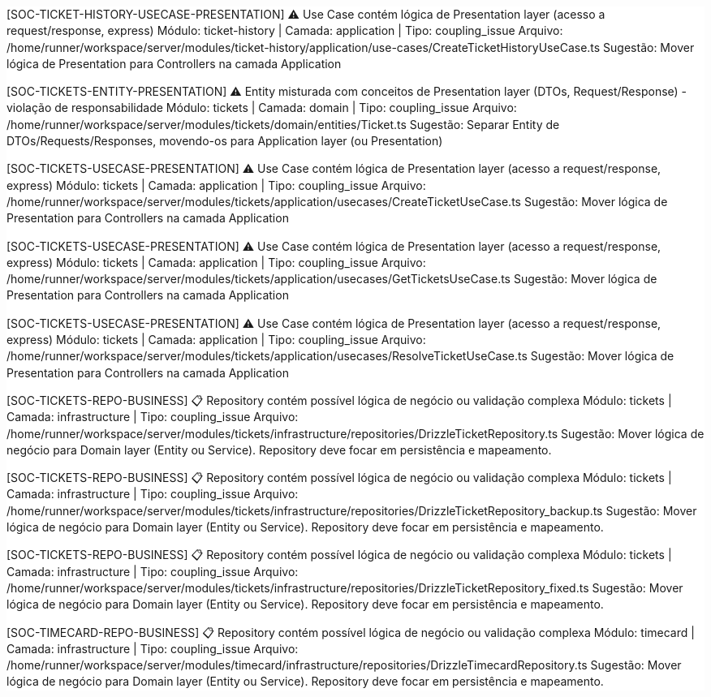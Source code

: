 [SOC-TICKET-HISTORY-USECASE-PRESENTATION] ⚠️ Use Case contém lógica de Presentation layer (acesso a request/response, express)
   Módulo: ticket-history | Camada: application | Tipo: coupling_issue
   Arquivo: /home/runner/workspace/server/modules/ticket-history/application/use-cases/CreateTicketHistoryUseCase.ts
   Sugestão: Mover lógica de Presentation para Controllers na camada Application

[SOC-TICKETS-ENTITY-PRESENTATION] ⚠️ Entity misturada com conceitos de Presentation layer (DTOs, Request/Response) - violação de responsabilidade
   Módulo: tickets | Camada: domain | Tipo: coupling_issue
   Arquivo: /home/runner/workspace/server/modules/tickets/domain/entities/Ticket.ts
   Sugestão: Separar Entity de DTOs/Requests/Responses, movendo-os para Application layer (ou Presentation)

[SOC-TICKETS-USECASE-PRESENTATION] ⚠️ Use Case contém lógica de Presentation layer (acesso a request/response, express)
   Módulo: tickets | Camada: application | Tipo: coupling_issue
   Arquivo: /home/runner/workspace/server/modules/tickets/application/usecases/CreateTicketUseCase.ts
   Sugestão: Mover lógica de Presentation para Controllers na camada Application

[SOC-TICKETS-USECASE-PRESENTATION] ⚠️ Use Case contém lógica de Presentation layer (acesso a request/response, express)
   Módulo: tickets | Camada: application | Tipo: coupling_issue
   Arquivo: /home/runner/workspace/server/modules/tickets/application/usecases/GetTicketsUseCase.ts
   Sugestão: Mover lógica de Presentation para Controllers na camada Application

[SOC-TICKETS-USECASE-PRESENTATION] ⚠️ Use Case contém lógica de Presentation layer (acesso a request/response, express)
   Módulo: tickets | Camada: application | Tipo: coupling_issue
   Arquivo: /home/runner/workspace/server/modules/tickets/application/usecases/ResolveTicketUseCase.ts
   Sugestão: Mover lógica de Presentation para Controllers na camada Application

[SOC-TICKETS-REPO-BUSINESS] 📋 Repository contém possível lógica de negócio ou validação complexa
   Módulo: tickets | Camada: infrastructure | Tipo: coupling_issue
   Arquivo: /home/runner/workspace/server/modules/tickets/infrastructure/repositories/DrizzleTicketRepository.ts
   Sugestão: Mover lógica de negócio para Domain layer (Entity ou Service). Repository deve focar em persistência e mapeamento.

[SOC-TICKETS-REPO-BUSINESS] 📋 Repository contém possível lógica de negócio ou validação complexa
   Módulo: tickets | Camada: infrastructure | Tipo: coupling_issue
   Arquivo: /home/runner/workspace/server/modules/tickets/infrastructure/repositories/DrizzleTicketRepository_backup.ts
   Sugestão: Mover lógica de negócio para Domain layer (Entity ou Service). Repository deve focar em persistência e mapeamento.

[SOC-TICKETS-REPO-BUSINESS] 📋 Repository contém possível lógica de negócio ou validação complexa
   Módulo: tickets | Camada: infrastructure | Tipo: coupling_issue
   Arquivo: /home/runner/workspace/server/modules/tickets/infrastructure/repositories/DrizzleTicketRepository_fixed.ts
   Sugestão: Mover lógica de negócio para Domain layer (Entity ou Service). Repository deve focar em persistência e mapeamento.

[SOC-TIMECARD-REPO-BUSINESS] 📋 Repository contém possível lógica de negócio ou validação complexa
   Módulo: timecard | Camada: infrastructure | Tipo: coupling_issue
   Arquivo: /home/runner/workspace/server/modules/timecard/infrastructure/repositories/DrizzleTimecardRepository.ts
   Sugestão: Mover lógica de negócio para Domain layer (Entity ou Service). Repository deve focar em persistência e mapeamento.
